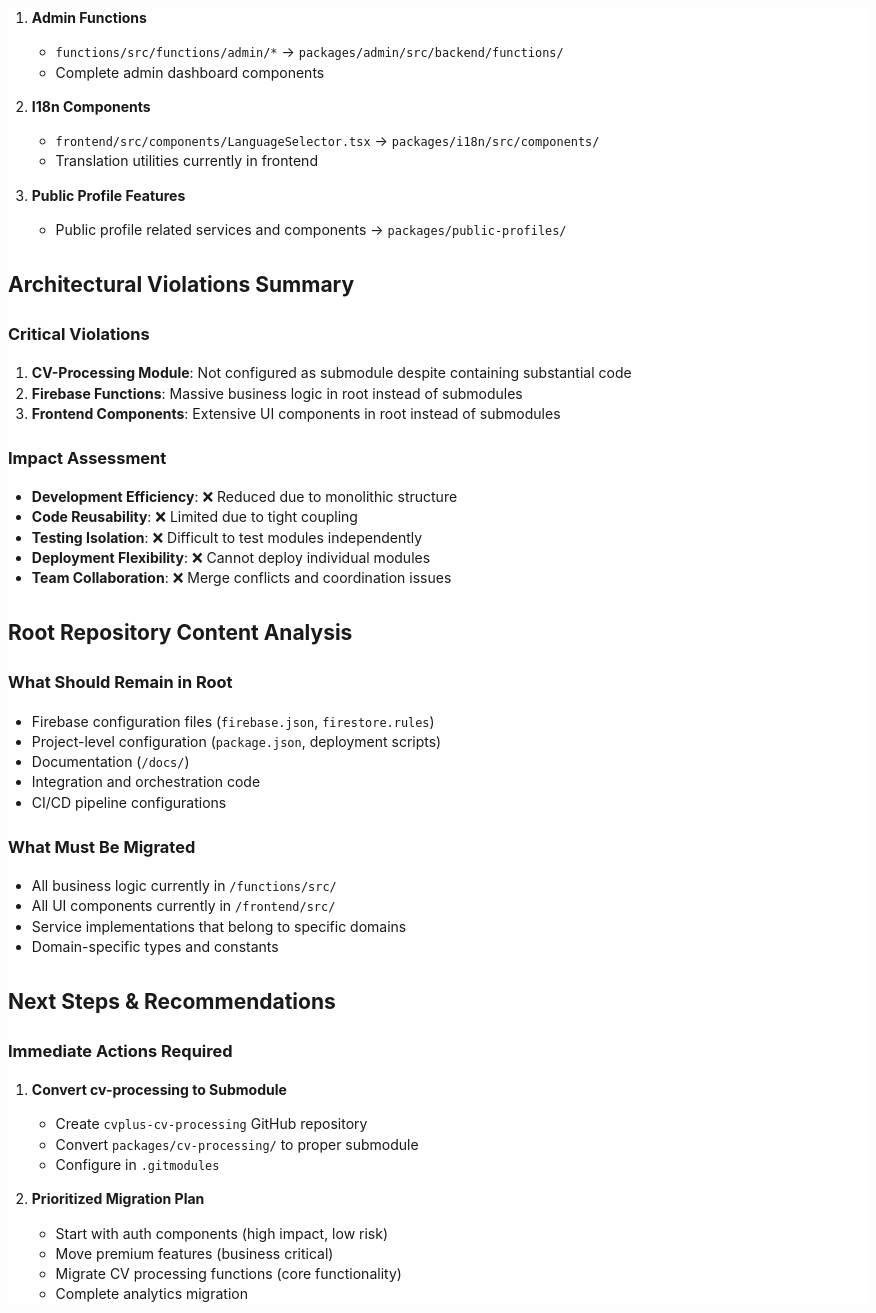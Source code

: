 1. **Admin Functions**
   - `functions/src/functions/admin/*` → `packages/admin/src/backend/functions/`
   - Complete admin dashboard components

2. **I18n Components**
   - `frontend/src/components/LanguageSelector.tsx` → `packages/i18n/src/components/`
   - Translation utilities currently in frontend

3. **Public Profile Features**
   - Public profile related services and components → `packages/public-profiles/`

## Architectural Violations Summary

### Critical Violations
1. **CV-Processing Module**: Not configured as submodule despite containing substantial code
2. **Firebase Functions**: Massive business logic in root instead of submodules  
3. **Frontend Components**: Extensive UI components in root instead of submodules

### Impact Assessment
- **Development Efficiency**: ❌ Reduced due to monolithic structure
- **Code Reusability**: ❌ Limited due to tight coupling
- **Testing Isolation**: ❌ Difficult to test modules independently  
- **Deployment Flexibility**: ❌ Cannot deploy individual modules
- **Team Collaboration**: ❌ Merge conflicts and coordination issues

## Root Repository Content Analysis

### What Should Remain in Root
- Firebase configuration files (`firebase.json`, `firestore.rules`)
- Project-level configuration (`package.json`, deployment scripts)
- Documentation (`/docs/`)
- Integration and orchestration code
- CI/CD pipeline configurations

### What Must Be Migrated
- All business logic currently in `/functions/src/`
- All UI components currently in `/frontend/src/`
- Service implementations that belong to specific domains
- Domain-specific types and constants

## Next Steps & Recommendations

### Immediate Actions Required

1. **Convert cv-processing to Submodule**
   - Create `cvplus-cv-processing` GitHub repository
   - Convert `packages/cv-processing/` to proper submodule
   - Configure in `.gitmodules`

2. **Prioritized Migration Plan**
   - Start with auth components (high impact, low risk)
   - Move premium features (business critical)
   - Migrate CV processing functions (core functionality)
   - Complete analytics migration

